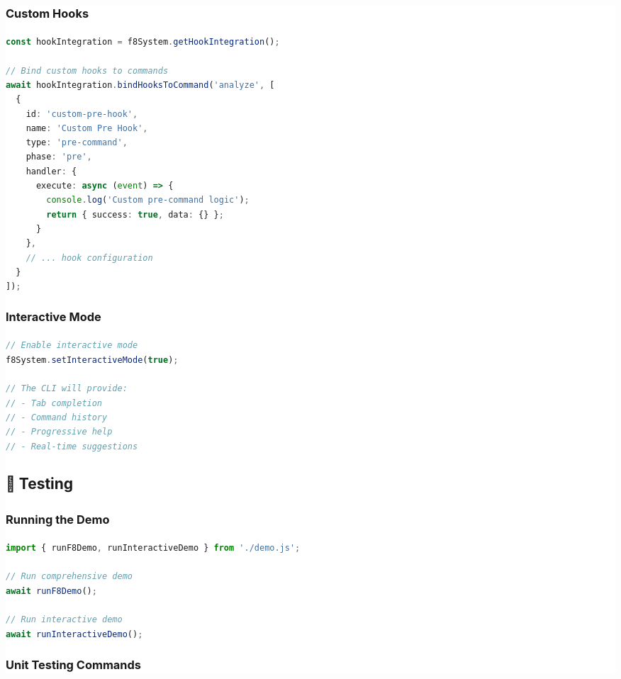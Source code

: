 ### Custom Hooks

```typescript
const hookIntegration = f8System.getHookIntegration();

// Bind custom hooks to commands
await hookIntegration.bindHooksToCommand('analyze', [
  {
    id: 'custom-pre-hook',
    name: 'Custom Pre Hook',
    type: 'pre-command',
    phase: 'pre',
    handler: {
      execute: async (event) => {
        console.log('Custom pre-command logic');
        return { success: true, data: {} };
      }
    },
    // ... hook configuration
  }
]);
```

### Interactive Mode

```typescript
// Enable interactive mode
f8System.setInteractiveMode(true);

// The CLI will provide:
// - Tab completion
// - Command history
// - Progressive help
// - Real-time suggestions
```

## 🧪 Testing

### Running the Demo

```typescript
import { runF8Demo, runInteractiveDemo } from './demo.js';

// Run comprehensive demo
await runF8Demo();

// Run interactive demo
await runInteractiveDemo();
```

### Unit Testing Commands
